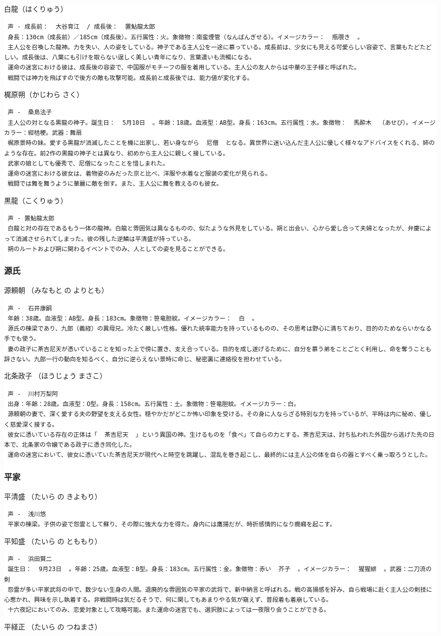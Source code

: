 
白龍（はくりゅう）

     声 - 成長前：  大谷育江  / 成長後：  置鮎龍太郎 
     身長：130cm（成長前）／185cm（成長後）。五行属性：火。象徴物：南蛮煙管（なんばんぎせる）。イメージカラー：  瓶覗き  。 
     主人公を召喚した龍神。力を失い、人の姿をしている。神子である主人公を一途に慕っている。成長前は、少女にも見える可愛らしい容姿で、言葉もたどたどしい。成長後は、八葉にも引けを取らない逞しく美しい青年になり、言葉遣いも流暢になる。 
     運命の迷宮における彼は、成長後の容姿で、中国服がモチーフの服を着用している。主人公の友人からは中華の王子様と呼ばれた。 
     戦闘では神力を飛ばすので後方の敵も攻撃可能。成長前と成長後では、能力値が変化する。 
梶原朔（かじわら さく）

     声 -  桑島法子 
     主人公の対となる黒龍の神子。誕生日：  5月10日  。年齢：18歳。血液型：AB型。身長：163cm。五行属性：水。象徴物：  馬酔木  （あせび）。イメージカラー：紺桔梗。武器：舞扇 
     梶原景時の妹。愛する黒龍が消滅したことを機に出家し、若い身ながら  尼僧  となる。異世界に迷い込んだ主人公に優しく様々なアドバイスをくれる、姉のような存在。前2作の黒龍の神子とは異なり、初めから主人公に親しく接している。 
     武家の娘としても優秀で、尼僧になったことを惜しまれた。 
     運命の迷宮における彼女は、着物姿のみだった京と比べ、洋服や水着など服装の変化が見られる。 
     戦闘では舞を舞うように華麗に敵を倒す。また、主人公に舞を教えるのも彼女。 
黒龍（こくりゅう）

     声 - 置鮎龍太郎 
     白龍と対の存在であるもう一体の龍神。白龍と雰囲気は異なるものの、似たような外見をしている。朔と出会い、心から愛し合って夫婦となったが、弁慶によって消滅させられてしまった。彼の残した逆鱗は平清盛が持っている。 
     朔のルートおよび朔に関わるイベントでのみ、人としての姿を見ることができる。 

###  源氏



源頼朝  （みなもと の よりとも）

     声 -  石井康嗣 
     年齢：38歳。血液型：AB型。身長：183cm。象徴物：笹竜胆紋。イメージカラー：  白  。 
     源氏の棟梁であり、九郎（義経）の異母兄。冷たく厳しい性格。優れた統率能力を持っているものの、その思考は野心に満ちており、目的のためならいかなる手でも使う。 
     妻の政子に茶吉尼天が憑いていることを知った上で傍に置き、支え合っている。目的を成し遂げるために、自分を慕う弟をことごとく利用し、命を奪うことも辞さない。九郎一行の動向を知るべく、自分に逆らえない景時に命じ、秘密裏に連絡役を担わせている。 
北条政子  （ほうじょう まさこ）

     声 -  川村万梨阿 
     出身：年齢：28歳。血液型：O型。身長：158cm。五行属性：土。象徴物：笹竜胆紋。イメージカラー：白。 
     源頼朝の妻で、深く愛する夫の野望を支える女性。穏やかだがどこか怖い印象を受ける。その身に人ならざる特別な力を持っているが、平時は内に秘め、優しく慈愛深く接する。 
     彼女に憑いている存在の正体は「  茶吉尼天  」という異国の神。生けるものを「食べ」て自らの力とする。茶吉尼天は、討ち払われた外国から逃げた先の日本で、北条家の令嬢である政子に憑き同化した。 
     運命の迷宮において、彼女に憑いていた茶吉尼天が現代へと時空を跳躍し、混乱を巻き起こし、最終的には主人公の体を自らの器とすべく乗っ取ろうとした。 

###  平家



平清盛  （たいら の きよもり）

     声 -  浅川悠 
     平家の棟梁。子供の姿で怨霊として蘇り、その際に強大な力を得た。身内には鷹揚だが、時折感情的になり癇癪を起こす。 
平知盛  （たいら の とももり）

     声 -  浜田賢二 
     誕生日：  9月23日  。年齢：25歳。血液型：B型。身長：183cm。五行属性：金。象徴物：赤い  芥子  。イメージカラー：  猩猩緋  。武器：二刀流の剣 
     怨霊が多い平家武将の中で、数少ない生身の人間。退廃的な雰囲気の平家の武将で、新中納言と呼ばれる。戦の高揚感を好み、自ら戦場に赴く主人公の剣技に心惹かれ、興味を示し執着する。非戦闘時は気だるそうで、何に関してもあまりやる気が窺えず、普段着も着崩している。 
     十六夜記においてのみ、恋愛対象として攻略可能。また運命の迷宮でも、選択肢によっては一夜限り会うことができる。 
平経正  （たいら の つねまさ）
